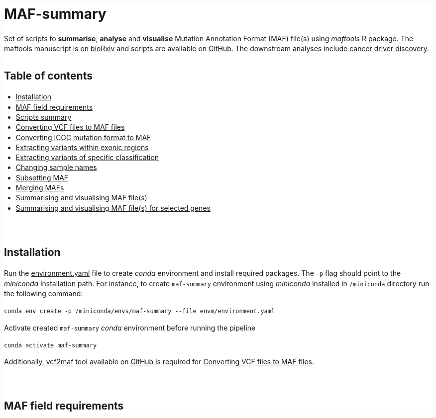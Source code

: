 # MAF-summary

Set of scripts to **summarise**, **analyse** and **visualise** [Mutation Annotation Format](https://software.broadinstitute.org/software/igv/MutationAnnotationFormat) (MAF) file(s) using *[maftools](https://www.bioconductor.org/packages/devel/bioc/vignettes/maftools/inst/doc/maftools.html)* R package. The maftools manuscript is on [bioRxiv](http://dx.doi.org/10.1101/052662) and scripts are available on [GitHub](https://github.com/PoisonAlien/maftools). The downstream analyses include [cancer driver discovery](https://github.com/umccr/driver-analysis).


## Table of contents


* [Installation](#installation)
* [MAF field requirements](#maf-field-requirements)
* [Scripts summary](#scripts-summary)
* [Converting VCF files to MAF files](#converting-vcf-files-to-maf-files)
* [Converting ICGC mutation format to MAF](#converting-icgc-mutation-format-to-maf)
* [Extracting variants within exonic regions](#extracting-variants-within-exonic-regions)
* [Extracting variants of specific classification](#extracting-variants-of-specific-classification)
* [Changing sample names](#changing-sample-names)
* [Subsetting MAF](#subsetting-maf)
* [Merging MAFs](#merging-mafs)
* [Summarising and visualising MAF file(s)](#summarising-and-visualising-maf-files)
* [Summarising and visualising MAF file(s) for selected genes](#summarising-and-visualising-maf-files-for-selected-genes)


<br>

## Installation

Run the [environment.yaml](envm/environment.yaml) file to create *conda* environment and install required packages. The `-p` flag should point to the *miniconda* installation path. For instance, to create `maf-summary` environment using *miniconda* installed in `/miniconda` directory run the following command:

```
conda env create -p /miniconda/envs/maf-summary --file envm/environment.yaml
```

Activate created `maf-summary` *conda* environment before running the pipeline

```
conda activate maf-summary
```

Additionally, [vcf2maf](https://github.com/mskcc/vcf2maf) tool available on [GitHub](https://github.com/mskcc/vcf2maf) is required for [Converting VCF files to MAF files](#converting-vcf-files-to-maf-files).

<br />

## MAF field requirements
